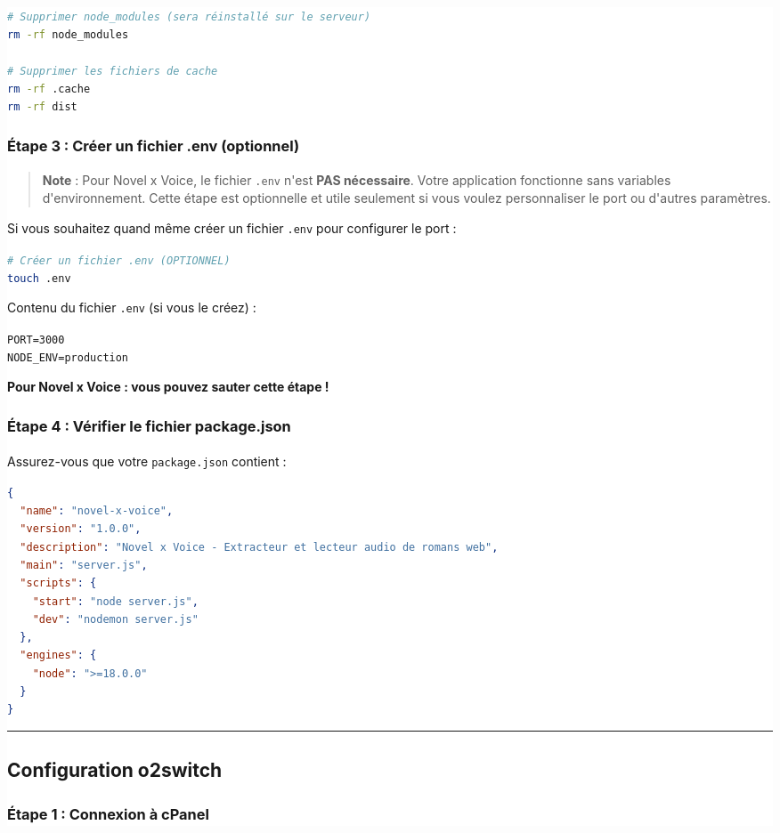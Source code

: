 ```bash
# Supprimer node_modules (sera réinstallé sur le serveur)
rm -rf node_modules

# Supprimer les fichiers de cache
rm -rf .cache
rm -rf dist
```

### Étape 3 : Créer un fichier .env (optionnel)

> **Note** : Pour Novel x Voice, le fichier `.env` n'est **PAS nécessaire**. Votre application fonctionne sans variables d'environnement. Cette étape est optionnelle et utile seulement si vous voulez personnaliser le port ou d'autres paramètres.

Si vous souhaitez quand même créer un fichier `.env` pour configurer le port :

```bash
# Créer un fichier .env (OPTIONNEL)
touch .env
```

Contenu du fichier `.env` (si vous le créez) :
```env
PORT=3000
NODE_ENV=production
```

**Pour Novel x Voice : vous pouvez sauter cette étape !**

### Étape 4 : Vérifier le fichier package.json

Assurez-vous que votre `package.json` contient :

```json
{
  "name": "novel-x-voice",
  "version": "1.0.0",
  "description": "Novel x Voice - Extracteur et lecteur audio de romans web",
  "main": "server.js",
  "scripts": {
    "start": "node server.js",
    "dev": "nodemon server.js"
  },
  "engines": {
    "node": ">=18.0.0"
  }
}
```

---

## Configuration o2switch

### Étape 1 : Connexion à cPanel
